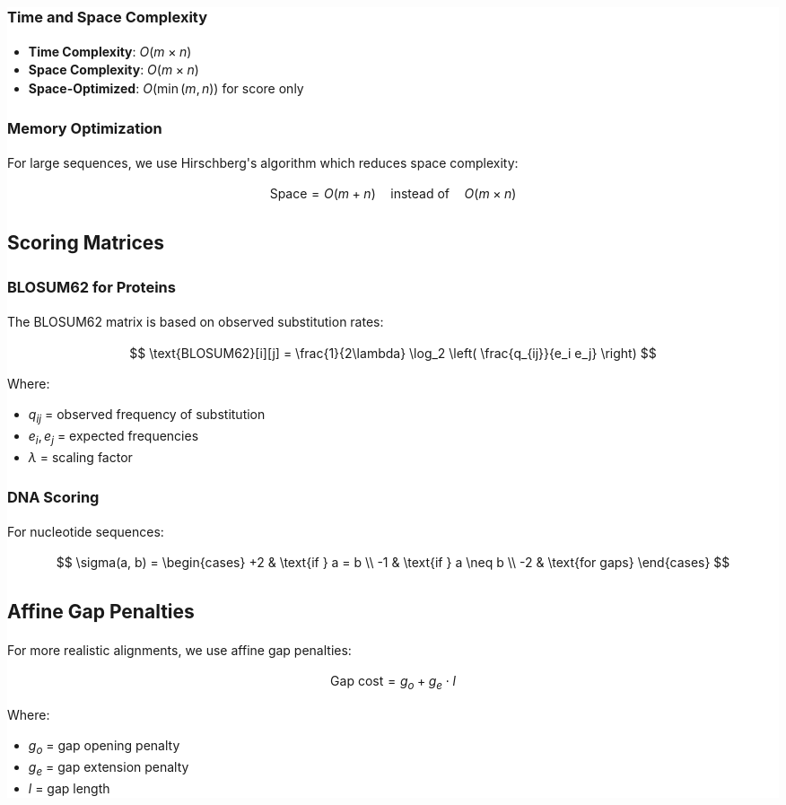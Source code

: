 ### Time and Space Complexity

- **Time Complexity**: $O(m \times n)$
- **Space Complexity**: $O(m \times n)$
- **Space-Optimized**: $O(\min(m, n))$ for score only

### Memory Optimization

For large sequences, we use Hirschberg's algorithm which reduces space complexity:

$$
\text{Space} = O(m + n) \quad \text{instead of} \quad O(m \times n)
$$

## Scoring Matrices

### BLOSUM62 for Proteins

The BLOSUM62 matrix is based on observed substitution rates:

$$
\text{BLOSUM62}[i][j] = \frac{1}{2\lambda} \log_2 \left( \frac{q_{ij}}{e_i e_j} \right)
$$

Where:
- $q_{ij}$ = observed frequency of substitution
- $e_i, e_j$ = expected frequencies
- $\lambda$ = scaling factor

### DNA Scoring

For nucleotide sequences:

$$
\sigma(a, b) = \begin{cases}
    +2 & \text{if } a = b \\
    -1 & \text{if } a \neq b \\
    -2 & \text{for gaps}
\end{cases}
$$

## Affine Gap Penalties

For more realistic alignments, we use affine gap penalties:

$$
\text{Gap cost} = g_o + g_e \cdot l
$$

Where:
- $g_o$ = gap opening penalty
- $g_e$ = gap extension penalty
- $l$ = gap length
